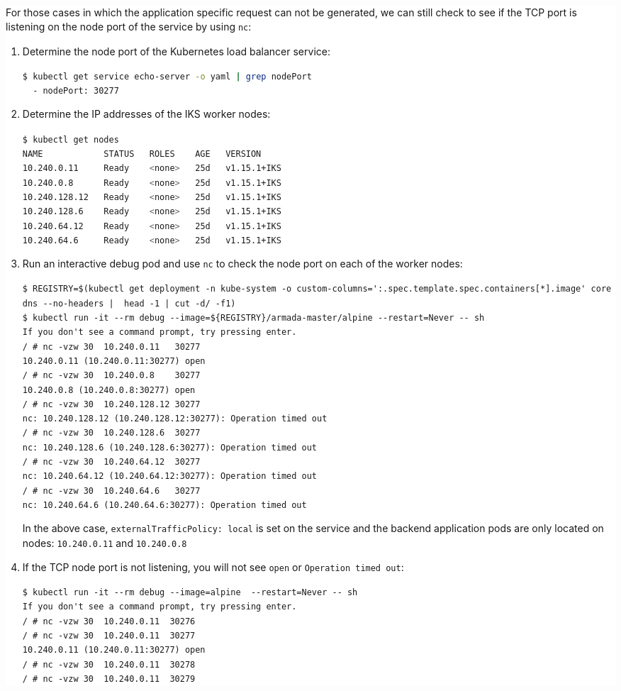 For those cases in which the application specific request can not be generated, we can still check to see if the TCP port is listening on the
node port of the service by using `nc`:

1. Determine the node port of the Kubernetes load balancer service:

    ```bash
    $ kubectl get service echo-server -o yaml | grep nodePort
      - nodePort: 30277
    ```

2. Determine the IP addresses of the IKS worker nodes:

    ```bash
    $ kubectl get nodes
    NAME            STATUS   ROLES    AGE   VERSION
    10.240.0.11     Ready    <none>   25d   v1.15.1+IKS
    10.240.0.8      Ready    <none>   25d   v1.15.1+IKS
    10.240.128.12   Ready    <none>   25d   v1.15.1+IKS
    10.240.128.6    Ready    <none>   25d   v1.15.1+IKS
    10.240.64.12    Ready    <none>   25d   v1.15.1+IKS
    10.240.64.6     Ready    <none>   25d   v1.15.1+IKS
    ```

3. Run an interactive debug pod and use `nc` to check the node port on each of the worker nodes:

    ```log
    $ REGISTRY=$(kubectl get deployment -n kube-system -o custom-columns=':.spec.template.spec.containers[*].image' coredns --no-headers |  head -1 | cut -d/ -f1)
    $ kubectl run -it --rm debug --image=${REGISTRY}/armada-master/alpine --restart=Never -- sh
    If you don't see a command prompt, try pressing enter.
    / # nc -vzw 30  10.240.0.11   30277
    10.240.0.11 (10.240.0.11:30277) open
    / # nc -vzw 30  10.240.0.8    30277
    10.240.0.8 (10.240.0.8:30277) open
    / # nc -vzw 30  10.240.128.12 30277
    nc: 10.240.128.12 (10.240.128.12:30277): Operation timed out
    / # nc -vzw 30  10.240.128.6  30277
    nc: 10.240.128.6 (10.240.128.6:30277): Operation timed out
    / # nc -vzw 30  10.240.64.12  30277
    nc: 10.240.64.12 (10.240.64.12:30277): Operation timed out
    / # nc -vzw 30  10.240.64.6   30277
    nc: 10.240.64.6 (10.240.64.6:30277): Operation timed out
    ```

    In the above case, `externalTrafficPolicy: local` is set on the service and the backend application pods
    are only located on nodes: `10.240.0.11` and `10.240.0.8`

4. If the TCP node port is not listening, you will not see `open` or `Operation timed out`:

    ```log
    $ kubectl run -it --rm debug --image=alpine  --restart=Never -- sh
    If you don't see a command prompt, try pressing enter.
    / # nc -vzw 30  10.240.0.11  30276
    / # nc -vzw 30  10.240.0.11  30277
    10.240.0.11 (10.240.0.11:30277) open
    / # nc -vzw 30  10.240.0.11  30278
    / # nc -vzw 30  10.240.0.11  30279
    ```
